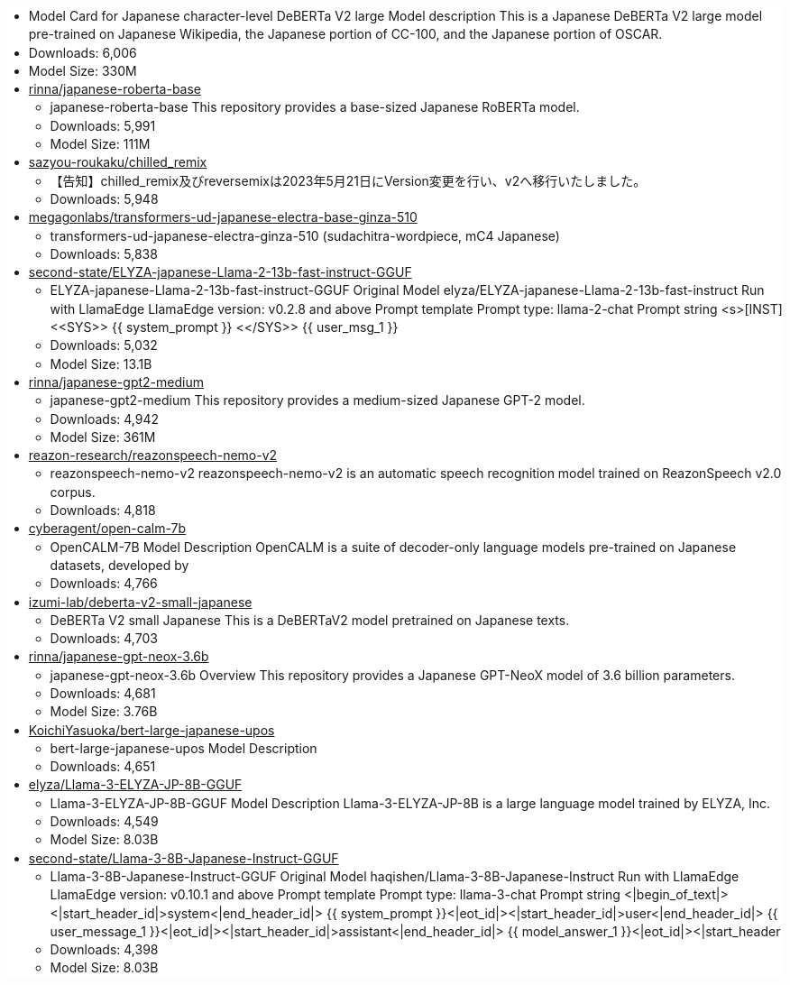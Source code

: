   - Model Card for Japanese character-level DeBERTa V2 large Model description This is a Japanese DeBERTa V2 large model pre-trained on Japanese Wikipedia, the Japanese portion of CC-100, and the Japanese portion of OSCAR.
  - Downloads: 6,006
  - Model Size: 330M
- [rinna/japanese-roberta-base](https://huggingface.co/rinna/japanese-roberta-base)
  - japanese-roberta-base This repository provides a base-sized Japanese RoBERTa model.
  - Downloads: 5,991
  - Model Size: 111M
- [sazyou-roukaku/chilled_remix](https://huggingface.co/sazyou-roukaku/chilled_remix)
  - 【告知】chilled_remix及びreversemixは2023年5月21日にVersion変更を行い、v2へ移行いたしました。
  - Downloads: 5,948
- [megagonlabs/transformers-ud-japanese-electra-base-ginza-510](https://huggingface.co/megagonlabs/transformers-ud-japanese-electra-base-ginza-510)
  - transformers-ud-japanese-electra-ginza-510 (sudachitra-wordpiece, mC4 Japanese)
  - Downloads: 5,838
- [second-state/ELYZA-japanese-Llama-2-13b-fast-instruct-GGUF](https://huggingface.co/second-state/ELYZA-japanese-Llama-2-13b-fast-instruct-GGUF)
  - ELYZA-japanese-Llama-2-13b-fast-instruct-GGUF Original Model elyza/ELYZA-japanese-Llama-2-13b-fast-instruct Run with LlamaEdge LlamaEdge version: v0.2.8 and above Prompt template Prompt type: llama-2-chat Prompt string &lt;s&gt;[INST] &lt;&lt;SYS&gt;&gt; {{ system_prompt }} &lt;&lt;/SYS&gt;&gt; {{ user_msg_1 }}
  - Downloads: 5,032
  - Model Size: 13.1B
- [rinna/japanese-gpt2-medium](https://huggingface.co/rinna/japanese-gpt2-medium)
  - japanese-gpt2-medium This repository provides a medium-sized Japanese GPT-2 model.
  - Downloads: 4,942
  - Model Size: 361M
- [reazon-research/reazonspeech-nemo-v2](https://huggingface.co/reazon-research/reazonspeech-nemo-v2)
  - reazonspeech-nemo-v2 reazonspeech-nemo-v2 is an automatic speech recognition model trained on ReazonSpeech v2.0 corpus.
  - Downloads: 4,818
- [cyberagent/open-calm-7b](https://huggingface.co/cyberagent/open-calm-7b)
  - OpenCALM-7B Model Description OpenCALM is a suite of decoder-only language models pre-trained on Japanese datasets, developed by
  - Downloads: 4,766
- [izumi-lab/deberta-v2-small-japanese](https://huggingface.co/izumi-lab/deberta-v2-small-japanese)
  - DeBERTa V2 small Japanese This is a DeBERTaV2 model pretrained on Japanese texts.
  - Downloads: 4,703
- [rinna/japanese-gpt-neox-3.6b](https://huggingface.co/rinna/japanese-gpt-neox-3.6b)
  - japanese-gpt-neox-3.6b Overview This repository provides a Japanese GPT-NeoX model of 3.6 billion parameters.
  - Downloads: 4,681
  - Model Size: 3.76B
- [KoichiYasuoka/bert-large-japanese-upos](https://huggingface.co/KoichiYasuoka/bert-large-japanese-upos)
  - bert-large-japanese-upos Model Description
  - Downloads: 4,651
- [elyza/Llama-3-ELYZA-JP-8B-GGUF](https://huggingface.co/elyza/Llama-3-ELYZA-JP-8B-GGUF)
  - Llama-3-ELYZA-JP-8B-GGUF Model Description Llama-3-ELYZA-JP-8B is a large language model trained by ELYZA, Inc.
  - Downloads: 4,549
  - Model Size: 8.03B
- [second-state/Llama-3-8B-Japanese-Instruct-GGUF](https://huggingface.co/second-state/Llama-3-8B-Japanese-Instruct-GGUF)
  - Llama-3-8B-Japanese-Instruct-GGUF Original Model haqishen/Llama-3-8B-Japanese-Instruct Run with LlamaEdge LlamaEdge version: v0.10.1 and above Prompt template Prompt type: llama-3-chat Prompt string &lt;|begin_of_text|&gt;&lt;|start_header_id|&gt;system&lt;|end_header_id|&gt; {{ system_prompt }}&lt;|eot_id|&gt;&lt;|start_header_id|&gt;user&lt;|end_header_id|&gt; {{ user_message_1 }}&lt;|eot_id|&gt;&lt;|start_header_id|&gt;assistant&lt;|end_header_id|&gt; {{ model_answer_1 }}&lt;|eot_id|&gt;&lt;|start_header
  - Downloads: 4,398
  - Model Size: 8.03B